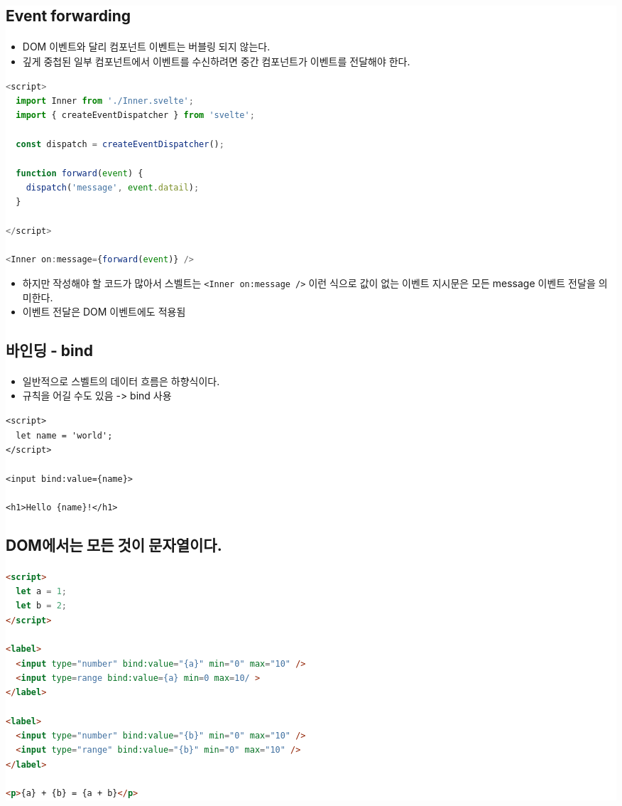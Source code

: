 ## Event forwarding

- DOM 이벤트와 달리 컴포넌트 이벤트는 버블링 되지 않는다.
- 깊게 중첩된 일부 컴포넌트에서 이벤트를 수신하려면 중간 컴포넌트가 이벤트를 전달해야 한다.

```js
<script>
  import Inner from './Inner.svelte';
  import { createEventDispatcher } from 'svelte';

  const dispatch = createEventDispatcher();

  function forward(event) {
    dispatch('message', event.datail);
  }

</script>

<Inner on:message={forward(event)} />
```

- 하지만 작성해야 할 코드가 많아서 스벨트는 `<Inner on:message />` 이런 식으로 값이 없는 이벤트 지시문은 모든 message 이벤트 전달을 의미한다.
- 이벤트 전달은 DOM 이벤트에도 적용됨

## 바인딩 - bind

- 일반적으로 스벨트의 데이터 흐름은 하향식이다.
- 규칙을 어길 수도 있음 -> bind 사용

```
<script>
  let name = 'world';
</script>

<input bind:value={name}>

<h1>Hello {name}!</h1>
```

## DOM에서는 모든 것이 문자열이다.

```html
<script>
  let a = 1;
  let b = 2;
</script>

<label>
  <input type="number" bind:value="{a}" min="0" max="10" />
  <input type=range bind:value={a} min=0 max=10/ >
</label>

<label>
  <input type="number" bind:value="{b}" min="0" max="10" />
  <input type="range" bind:value="{b}" min="0" max="10" />
</label>

<p>{a} + {b} = {a + b}</p>
```
